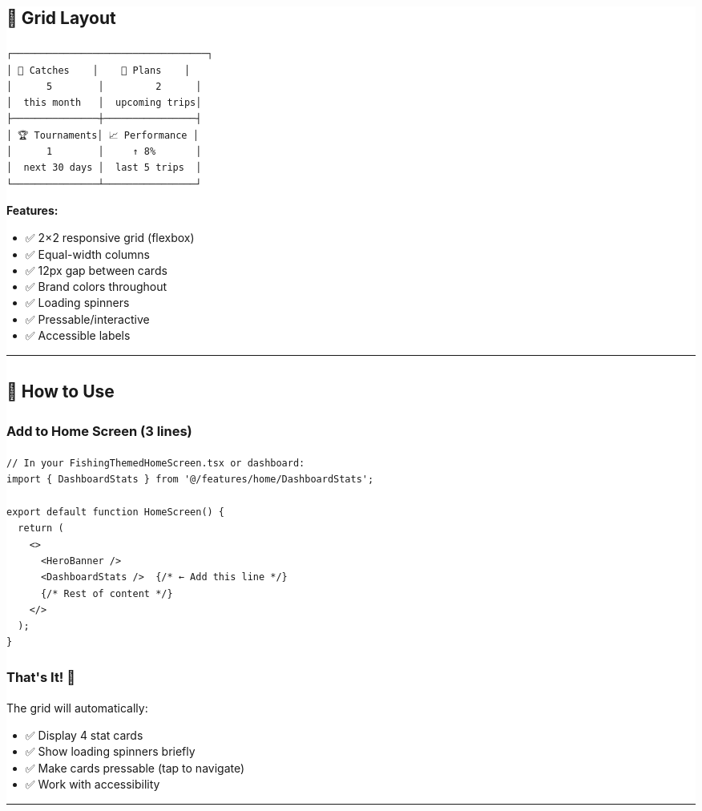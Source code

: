 ## 🎯 Grid Layout

```
┌──────────────────────────────────┐
│ 🎣 Catches    │    📅 Plans    │
│      5        │         2      │
│  this month   │  upcoming trips│
├───────────────┼────────────────┤
│ 🏆 Tournaments│ 📈 Performance │
│      1        │     ↑ 8%       │
│  next 30 days │  last 5 trips  │
└───────────────┴────────────────┘
```

**Features:**
- ✅ 2×2 responsive grid (flexbox)
- ✅ Equal-width columns
- ✅ 12px gap between cards
- ✅ Brand colors throughout
- ✅ Loading spinners
- ✅ Pressable/interactive
- ✅ Accessible labels

---

## 🚀 How to Use

### Add to Home Screen (3 lines)

```tsx
// In your FishingThemedHomeScreen.tsx or dashboard:
import { DashboardStats } from '@/features/home/DashboardStats';

export default function HomeScreen() {
  return (
    <>
      <HeroBanner />
      <DashboardStats />  {/* ← Add this line */}
      {/* Rest of content */}
    </>
  );
}
```

### That's It! 🎉
The grid will automatically:
- ✅ Display 4 stat cards
- ✅ Show loading spinners briefly
- ✅ Make cards pressable (tap to navigate)
- ✅ Work with accessibility

---
